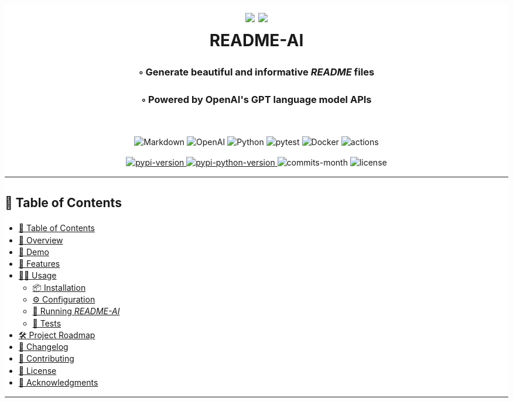 

<div align="center">
    <h1 align="center">
        <img src="https://img.icons8.com/?size=512&id=55494&format=png" width="80" />
        <img src="https://img.icons8.com/?size=512&id=kTuxVYRKeKEY&format=png" width="80" />
        <br>README-AI
    </h1>
    <h3>◦ Generate beautiful and informative <i>README</i> files</h3>
    <h3>◦ Powered by OpenAI's GPT language model APIs</h3>
    <br>
    <p align="center">
        <img src="https://img.shields.io/badge/Markdown-000000.svg?&logo=Markdown&logoColor=white" alt="Markdown" />
        <img src="https://img.shields.io/badge/OpenAI-412991.svg?&logo=OpenAI&logoColor=white" alt="OpenAI" />
        <img src="https://img.shields.io/badge/Python-3776AB.svg?&logo=Python&logoColor=white" alt="Python" />
        <img src="https://img.shields.io/badge/Pytest-0A9EDC.svg?&logo=Pytest&logoColor=white" alt="pytest" />
        <img src="https://img.shields.io/badge/Docker-2496ED.svg?style&logo=Docker&logoColor=white" alt="Docker" />
        <img src="https://img.shields.io/badge/GitHub%20Actions-2088FF.svg?style&logo=GitHub-Actions&logoColor=white" alt="actions" />
    </p>
    <a href="https://pypi.org/project/readmeai/">
        <img src="https://img.shields.io/pypi/v/readmeai?color=5D6D7E&logo=pypi" alt="pypi-version" />
    </a>
    <a href="https://pypi.org/project/readmeai/">
        <img src="https://img.shields.io/pypi/pyversions/readmeai?color=5D6D7E&logo=python" alt="pypi-python-version" />
    </a>
    <img src="https://img.shields.io/github/commit-activity/m/eli64s/readme-ai.svg?color=5D6D7E" alt="commits-month" />
    <img src="https://img.shields.io/github/license/eli64s/readme-ai?color=5D6D7E" alt="license" />
    <br>
    <!--
    <a href="https://pypi.org/project/readmeai/">
    <img src="https://img.shields.io/pypi/dm/readmeai?color=5D6D7E" alt="pypi-downloads" />
    </a>
    -->
</div>

---

## 📖 Table of Contents

- [📖 Table of Contents](#-table-of-contents)
- [🔭 Overview](#-overview)
- [🎈 Demo](#-demo)
- [🤖 Features](#-features)
- [👩‍💻 Usage](#-usage)
  - [📦 Installation](#-installation)
  - [⚙️ Configuration](#️-configuration)
  - [🚀 Running *README-AI*](#-running-readme-ai)
  - [🧪 Tests](#-tests)
- [🛠 Project Roadmap](#-project-roadmap)
- [📒 Changelog](#-changelog)
- [🤝 Contributing](#-contributing)
- [📄 License](#-license)
- [👏 Acknowledgments](#-acknowledgments)

---